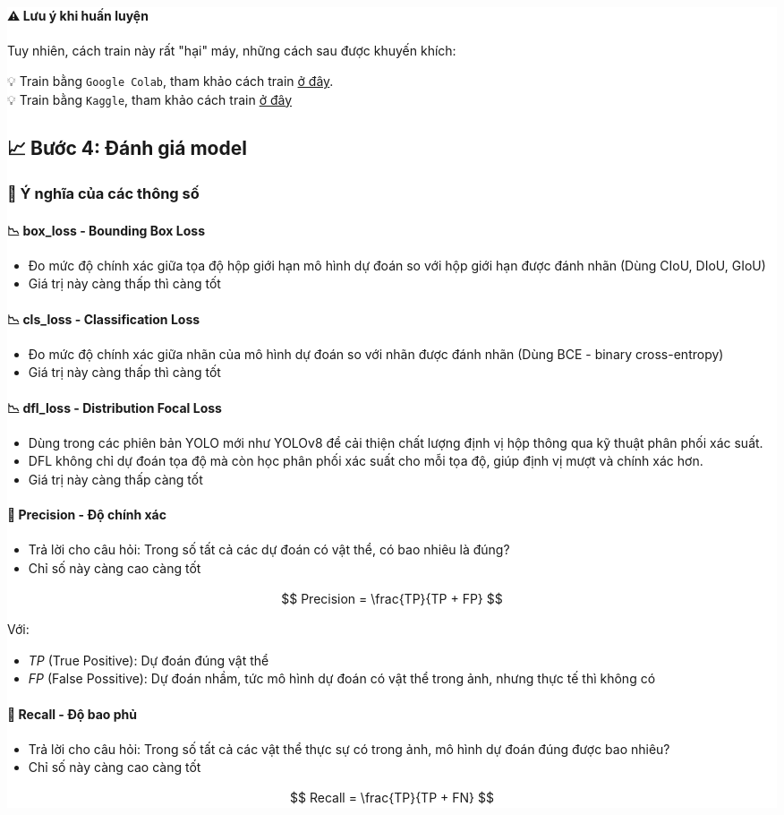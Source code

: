 #### ⚠️ Lưu ý khi huấn luyện

Tuy nhiên, cách train này rất "hại" máy, những cách sau được khuyến khích:

💡 Train bằng `Google Colab`, tham khảo cách train [ở đây](https://colab.research.google.com/drive/1NDHaymymJekRf3b7W0CALdABdu8k1Gqm?usp=sharing).  
💡 Train bằng `Kaggle`, tham khảo cách train [ở đây](https://www.kaggle.com/code/dongnq247/fire-detection)

## 📈 Bước 4: Đánh giá model

### 🧮 Ý nghĩa của các thông số

#### 📉 **box_loss - Bounding Box Loss**

- Đo mức độ chính xác giữa tọa độ hộp giới hạn mô hình dự đoán so với hộp giới hạn được đánh nhãn (Dùng CIoU, DIoU, GIoU)
- Giá trị này càng thấp thì càng tốt

#### 📉 **cls_loss - Classification Loss**

- Đo mức độ chính xác giữa nhãn của mô hình dự đoán so với nhãn được đánh nhãn (Dùng BCE - binary cross-entropy)
- Giá trị này càng thấp thì càng tốt

#### 📉 **dfl_loss - Distribution Focal Loss**

- Dùng trong các phiên bản YOLO mới như YOLOv8 để cải thiện chất lượng định vị hộp thông qua kỹ thuật phân phối xác suất.
- DFL không chỉ dự đoán tọa độ mà còn học phân phối xác suất cho mỗi tọa độ, giúp định vị mượt và chính xác hơn.
- Giá trị này càng thấp càng tốt

#### 🎯 **Precision - Độ chính xác**

- Trả lời cho câu hỏi: Trong số tất cả các dự đoán có vật thể, có bao nhiêu là đúng?
- Chỉ số này càng cao càng tốt

$$
Precision = \frac{TP}{TP + FP}
$$

Với:

- $TP$ (True Positive): Dự đoán đúng vật thể
- $FP$ (False Possitive): Dự đoán nhầm, tức mô hình dự đoán có vật thể trong ảnh, nhưng thực tế thì không có

#### 🎯 **Recall - Độ bao phủ**

- Trả lời cho câu hỏi: Trong số tất cả các vật thể thực sự có trong ảnh, mô hình dự đoán đúng được bao nhiêu?
- Chỉ số này càng cao càng tốt

$$
Recall = \frac{TP}{TP + FN}
$$
